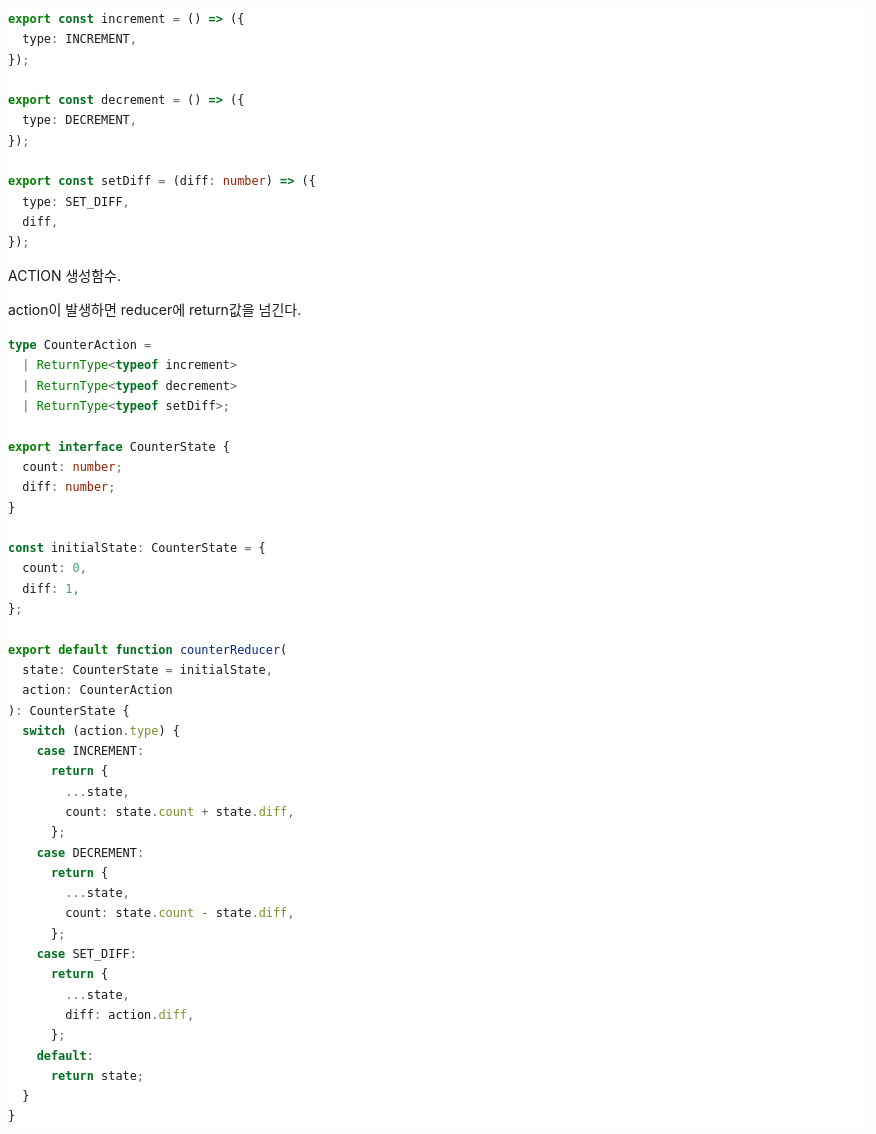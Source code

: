 ```ts
export const increment = () => ({
  type: INCREMENT,
});

export const decrement = () => ({
  type: DECREMENT,
});

export const setDiff = (diff: number) => ({
  type: SET_DIFF,
  diff,
});
```

ACTION 생성함수.

action이 발생하면 reducer에 return값을 넘긴다.

```ts
type CounterAction =
  | ReturnType<typeof increment>
  | ReturnType<typeof decrement>
  | ReturnType<typeof setDiff>;

export interface CounterState {
  count: number;
  diff: number;
}

const initialState: CounterState = {
  count: 0,
  diff: 1,
};

export default function counterReducer(
  state: CounterState = initialState,
  action: CounterAction
): CounterState {
  switch (action.type) {
    case INCREMENT:
      return {
        ...state,
        count: state.count + state.diff,
      };
    case DECREMENT:
      return {
        ...state,
        count: state.count - state.diff,
      };
    case SET_DIFF:
      return {
        ...state,
        diff: action.diff,
      };
    default:
      return state;
  }
}
```
